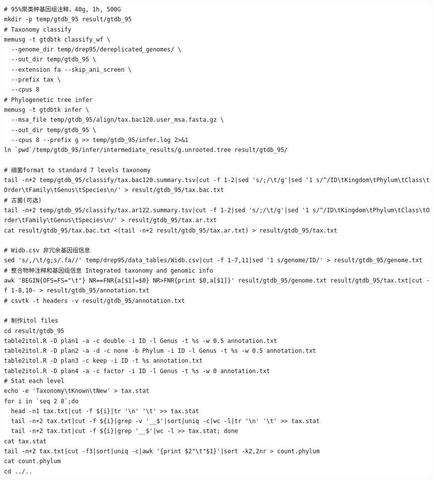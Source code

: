 	# 95%聚类种基因组注释，40g, 1h, 500G
	mkdir -p temp/gtdb_95 result/gtdb_95
	# Taxonomy classify 
	memusg -t gtdbtk classify_wf \
	  --genome_dir temp/drep95/dereplicated_genomes/ \
	  --out_dir temp/gtdb_95 \
      --extension fa --skip_ani_screen \
      --prefix tax \
      --cpus 8
	# Phylogenetic tree infer
	memusg -t gtdbtk infer \
	  --msa_file temp/gtdb_95/align/tax.bac120.user_msa.fasta.gz \
	  --out_dir temp/gtdb_95 \
	  --cpus 8 --prefix g >> temp/gtdb_95/infer.log 2>&1
	ln `pwd`/temp/gtdb_95/infer/intermediate_results/g.unrooted.tree result/gtdb_95/

	# 细菌format to standard 7 levels taxonomy 
	tail -n+2 temp/gtdb_95/classify/tax.bac120.summary.tsv|cut -f 1-2|sed 's/;/\t/g'|sed '1 s/^/ID\tKingdom\tPhylum\tClass\tOrder\tFamily\tGenus\tSpecies\n/' > result/gtdb_95/tax.bac.txt
	# 古菌(可选)
	tail -n+2 temp/gtdb_95/classify/tax.ar122.summary.tsv|cut -f 1-2|sed 's/;/\t/g'|sed '1 s/^/ID\tKingdom\tPhylum\tClass\tOrder\tFamily\tGenus\tSpecies\n/' > result/gtdb_95/tax.ar.txt
	cat result/gtdb_95/tax.bac.txt <(tail -n+2 result/gtdb_95/tax.ar.txt) > result/gtdb_95/tax.txt
	
	# Widb.csv 非冗余基因组信息
	sed 's/,/\t/g;s/.fa//' temp/drep95/data_tables/Widb.csv|cut -f 1-7,11|sed '1 s/genome/ID/' > result/gtdb_95/genome.txt
	# 整合物种注释和基因组信息 Integrated taxonomy and genomic info 
	awk 'BEGIN{OFS=FS="\t"} NR==FNR{a[$1]=$0} NR>FNR{print $0,a[$1]}' result/gtdb_95/genome.txt result/gtdb_95/tax.txt|cut -f 1-8,10- > result/gtdb_95/annotation.txt
	# csvtk -t headers -v result/gtdb_95/annotation.txt
	
	# 制作itol files
	cd result/gtdb_95
	table2itol.R -D plan1 -a -c double -i ID -l Genus -t %s -w 0.5 annotation.txt
	table2itol.R -D plan2 -a -d -c none -b Phylum -i ID -l Genus -t %s -w 0.5 annotation.txt
	table2itol.R -D plan3 -c keep -i ID -t %s annotation.txt
	table2itol.R -D plan4 -a -c factor -i ID -l Genus -t %s -w 0 annotation.txt
	# Stat each level
	echo -e 'Taxonomy\tKnown\tNew' > tax.stat
	for i in `seq 2 8`;do
	  head -n1 tax.txt|cut -f ${i}|tr '\n' '\t' >> tax.stat
	  tail -n+2 tax.txt|cut -f ${i}|grep -v '__$'|sort|uniq -c|wc -l|tr '\n' '\t' >> tax.stat
	  tail -n+2 tax.txt|cut -f ${i}|grep '__$'|wc -l >> tax.stat; done
	cat tax.stat
	tail -n+2 tax.txt|cut -f3|sort|uniq -c|awk '{print $2"\t"$1}'|sort -k2,2nr > count.phylum
	cat count.phylum
	cd ../..

